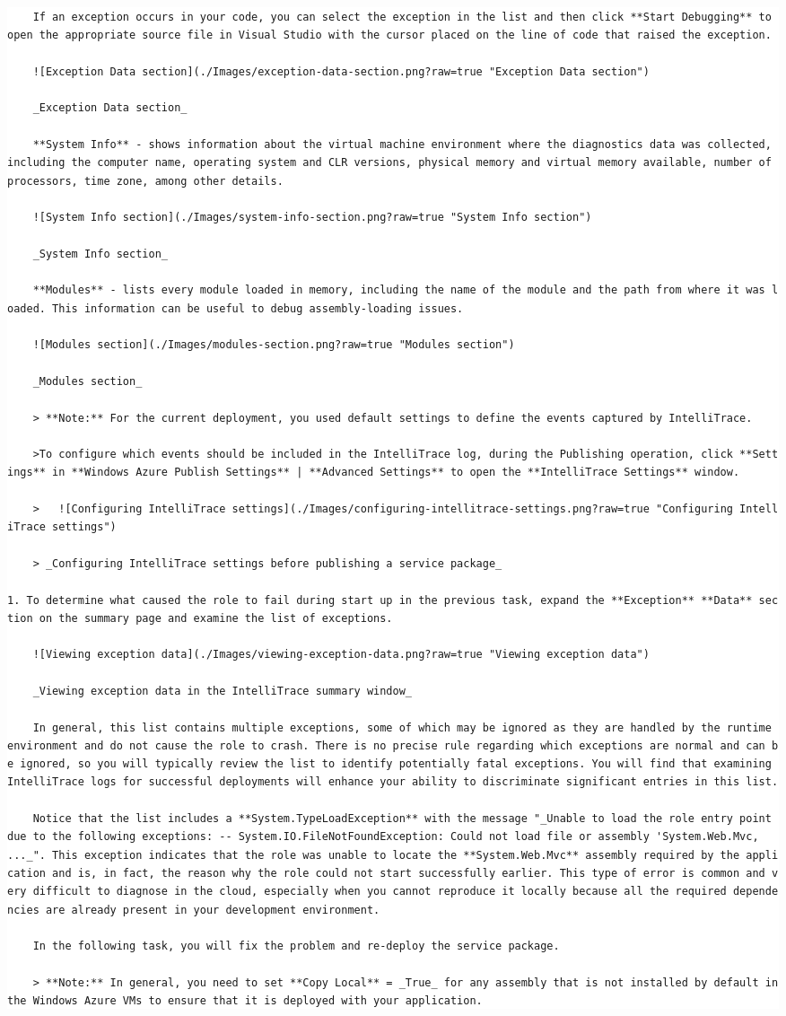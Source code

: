 ````
	If an exception occurs in your code, you can select the exception in the list and then click **Start Debugging** to open the appropriate source file in Visual Studio with the cursor placed on the line of code that raised the exception.

	![Exception Data section](./Images/exception-data-section.png?raw=true "Exception Data section")

	_Exception Data section_

	**System Info** - shows information about the virtual machine environment where the diagnostics data was collected, including the computer name, operating system and CLR versions, physical memory and virtual memory available, number of processors, time zone, among other details.

	![System Info section](./Images/system-info-section.png?raw=true "System Info section")

	_System Info section_

	**Modules** - lists every module loaded in memory, including the name of the module and the path from where it was loaded. This information can be useful to debug assembly-loading issues.

	![Modules section](./Images/modules-section.png?raw=true "Modules section")

	_Modules section_

	> **Note:** For the current deployment, you used default settings to define the events captured by IntelliTrace.

	>To configure which events should be included in the IntelliTrace log, during the Publishing operation, click **Settings** in **Windows Azure Publish Settings** | **Advanced Settings** to open the **IntelliTrace Settings** window.

	>	![Configuring IntelliTrace settings](./Images/configuring-intellitrace-settings.png?raw=true "Configuring IntelliTrace settings")

	> _Configuring IntelliTrace settings before publishing a service package_

1. To determine what caused the role to fail during start up in the previous task, expand the **Exception** **Data** section on the summary page and examine the list of exceptions.

	![Viewing exception data](./Images/viewing-exception-data.png?raw=true "Viewing exception data")

	_Viewing exception data in the IntelliTrace summary window_

	In general, this list contains multiple exceptions, some of which may be ignored as they are handled by the runtime environment and do not cause the role to crash. There is no precise rule regarding which exceptions are normal and can be ignored, so you will typically review the list to identify potentially fatal exceptions. You will find that examining IntelliTrace logs for successful deployments will enhance your ability to discriminate significant entries in this list.

	Notice that the list includes a **System.TypeLoadException** with the message "_Unable to load the role entry point due to the following exceptions: -- System.IO.FileNotFoundException: Could not load file or assembly 'System.Web.Mvc, ..._". This exception indicates that the role was unable to locate the **System.Web.Mvc** assembly required by the application and is, in fact, the reason why the role could not start successfully earlier. This type of error is common and very difficult to diagnose in the cloud, especially when you cannot reproduce it locally because all the required dependencies are already present in your development environment.

	In the following task, you will fix the problem and re-deploy the service package. 

	> **Note:** In general, you need to set **Copy Local** = _True_ for any assembly that is not installed by default in the Windows Azure VMs to ensure that it is deployed with your application. 

````